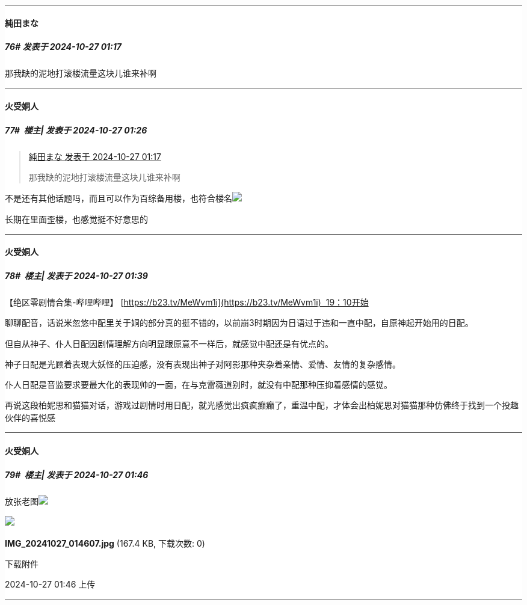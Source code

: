 
*****

####  純田まな  
##### 76#       发表于 2024-10-27 01:17

那我缺的泥地打滚楼流量这块儿谁来补啊


*****

####  火受姛人  
##### 77#         楼主| 发表于 2024-10-27 01:26

<blockquote><a href="httphttps://bbs.saraba1st.com/2b/forum.php?mod=redirect&amp;goto=findpost&amp;pid=66550514&amp;ptid=2204458" target="_blank">純田まな 发表于 2024-10-27 01:17</a>

那我缺的泥地打滚楼流量这块儿谁来补啊</blockquote>
不是还有其他话题吗，而且可以作为百综备用楼，也符合楼名<img src="https://static.saraba1st.com/image/smiley/face2017/093.png" referrerpolicy="no-referrer">

长期在里面歪楼，也感觉挺不好意思的


*****

####  火受姛人  
##### 78#         楼主| 发表于 2024-10-27 01:39

【绝区零剧情合集-哔哩哔哩】 [https://b23.tv/MeWvm1i](https://b23.tv/MeWvm1i)  19：10开始

聊聊配音，话说米忽悠中配里关于姛的部分真的挺不错的，以前崩3时期因为日语过于违和一直中配，自原神起开始用的日配。

但自从神子、仆人日配因剧情理解方向明显跟原意不一样后，就感觉中配还是有优点的。

神子日配是光顾着表现大妖怪的压迫感，没有表现出神子对阿影那种夹杂着亲情、爱情、友情的复杂感情。

仆人日配是音监要求要最大化的表现帅的一面，在与克雷薇道别时，就没有中配那种压抑着感情的感觉。

再说这段柏妮思和猫猫对话，游戏过剧情时用日配，就光感觉出疯疯癫癫了，重温中配，才体会出柏妮思对猫猫那种仿佛终于找到一个投趣伙伴的喜悦感


*****

####  火受姛人  
##### 79#         楼主| 发表于 2024-10-27 01:46

放张老图<img src="https://static.saraba1st.com/image/smiley/face2017/041.png" referrerpolicy="no-referrer">

<img src="https://img.saraba1st.com/forum/202410/27/014618ohizxwdvz721vbjh.jpg" referrerpolicy="no-referrer">

<strong>IMG_20241027_014607.jpg</strong> (167.4 KB, 下载次数: 0)

下载附件

2024-10-27 01:46 上传


*****

